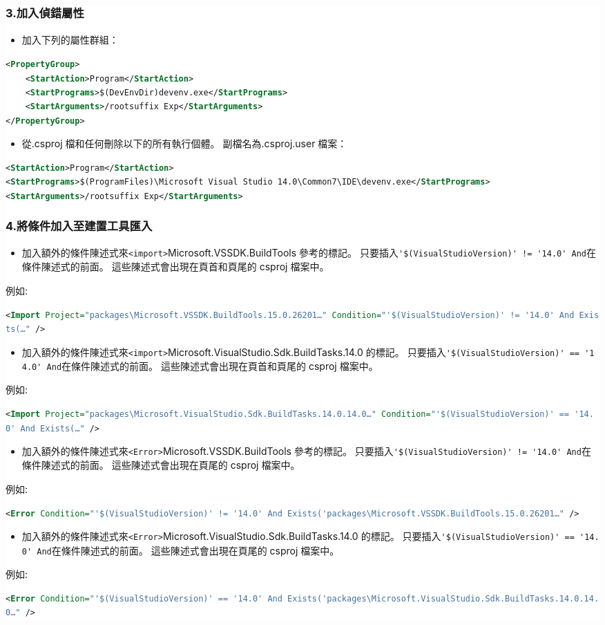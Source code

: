 ### <a name="3-add-the-debugging-properties"></a>3.加入偵錯屬性

* 加入下列的屬性群組：

```xml
<PropertyGroup>
    <StartAction>Program</StartAction>
    <StartPrograms>$(DevEnvDir)devenv.exe</StartPrograms>
    <StartArguments>/rootsuffix Exp</StartArguments>
</PropertyGroup>
```

* 從.csproj 檔和任何刪除以下的所有執行個體。 副檔名為.csproj.user 檔案：

```xml
<StartAction>Program</StartAction>
<StartPrograms>$(ProgramFiles)\Microsoft Visual Studio 14.0\Common7\IDE\devenv.exe</StartPrograms>
<StartArguments>/rootsuffix Exp</StartArguments>
```

### <a name="4-add-conditions-to-the-build-tools-imports"></a>4.將條件加入至建置工具匯入

* 加入額外的條件陳述式來`<import>`Microsoft.VSSDK.BuildTools 參考的標記。  只要插入`'$(VisualStudioVersion)' != '14.0' And`在條件陳述式的前面。  這些陳述式會出現在頁首和頁尾的 csproj 檔案中。

例如: 

```xml
<Import Project="packages\Microsoft.VSSDK.BuildTools.15.0.26201…" Condition="'$(VisualStudioVersion)' != '14.0' And Exists(…" />
```

* 加入額外的條件陳述式來`<import>`Microsoft.VisualStudio.Sdk.BuildTasks.14.0 的標記。  只要插入`'$(VisualStudioVersion)' == '14.0' And`在條件陳述式的前面。 這些陳述式會出現在頁首和頁尾的 csproj 檔案中。

例如: 

```xml
<Import Project="packages\Microsoft.VisualStudio.Sdk.BuildTasks.14.0.14.0…" Condition="'$(VisualStudioVersion)' == '14.0' And Exists(…" />
```

* 加入額外的條件陳述式來`<Error>`Microsoft.VSSDK.BuildTools 參考的標記。  只要插入`'$(VisualStudioVersion)' != '14.0' And`在條件陳述式的前面。 這些陳述式會出現在頁尾的 csproj 檔案中。

例如: 

```xml
<Error Condition="'$(VisualStudioVersion)' != '14.0' And Exists('packages\Microsoft.VSSDK.BuildTools.15.0.26201…" />
```

* 加入額外的條件陳述式來`<Error>`Microsoft.VisualStudio.Sdk.BuildTasks.14.0 的標記。  只要插入`'$(VisualStudioVersion)' == '14.0' And`在條件陳述式的前面。 這些陳述式會出現在頁尾的 csproj 檔案中。

例如: 

```xml
<Error Condition="'$(VisualStudioVersion)' == '14.0' And Exists('packages\Microsoft.VisualStudio.Sdk.BuildTasks.14.0.14.0…" />
```
